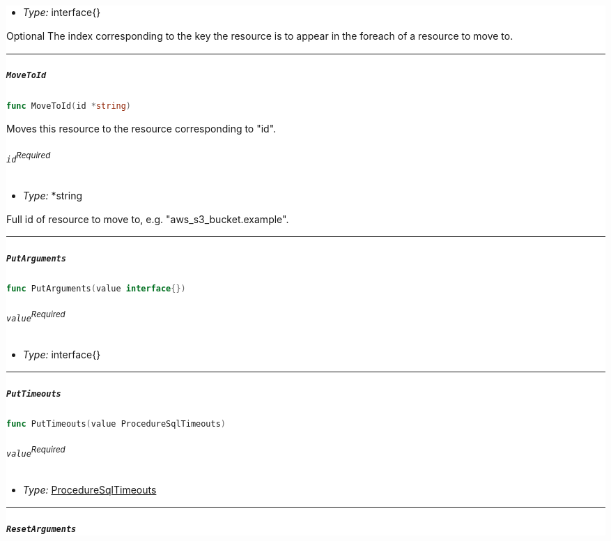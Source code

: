 - *Type:* interface{}

Optional The index corresponding to the key the resource is to appear in the foreach of a resource to move to.

---

##### `MoveToId` <a name="MoveToId" id="@cdktf/provider-snowflake.procedureSql.ProcedureSql.moveToId"></a>

```go
func MoveToId(id *string)
```

Moves this resource to the resource corresponding to "id".

###### `id`<sup>Required</sup> <a name="id" id="@cdktf/provider-snowflake.procedureSql.ProcedureSql.moveToId.parameter.id"></a>

- *Type:* *string

Full id of resource to move to, e.g. "aws_s3_bucket.example".

---

##### `PutArguments` <a name="PutArguments" id="@cdktf/provider-snowflake.procedureSql.ProcedureSql.putArguments"></a>

```go
func PutArguments(value interface{})
```

###### `value`<sup>Required</sup> <a name="value" id="@cdktf/provider-snowflake.procedureSql.ProcedureSql.putArguments.parameter.value"></a>

- *Type:* interface{}

---

##### `PutTimeouts` <a name="PutTimeouts" id="@cdktf/provider-snowflake.procedureSql.ProcedureSql.putTimeouts"></a>

```go
func PutTimeouts(value ProcedureSqlTimeouts)
```

###### `value`<sup>Required</sup> <a name="value" id="@cdktf/provider-snowflake.procedureSql.ProcedureSql.putTimeouts.parameter.value"></a>

- *Type:* <a href="#@cdktf/provider-snowflake.procedureSql.ProcedureSqlTimeouts">ProcedureSqlTimeouts</a>

---

##### `ResetArguments` <a name="ResetArguments" id="@cdktf/provider-snowflake.procedureSql.ProcedureSql.resetArguments"></a>
